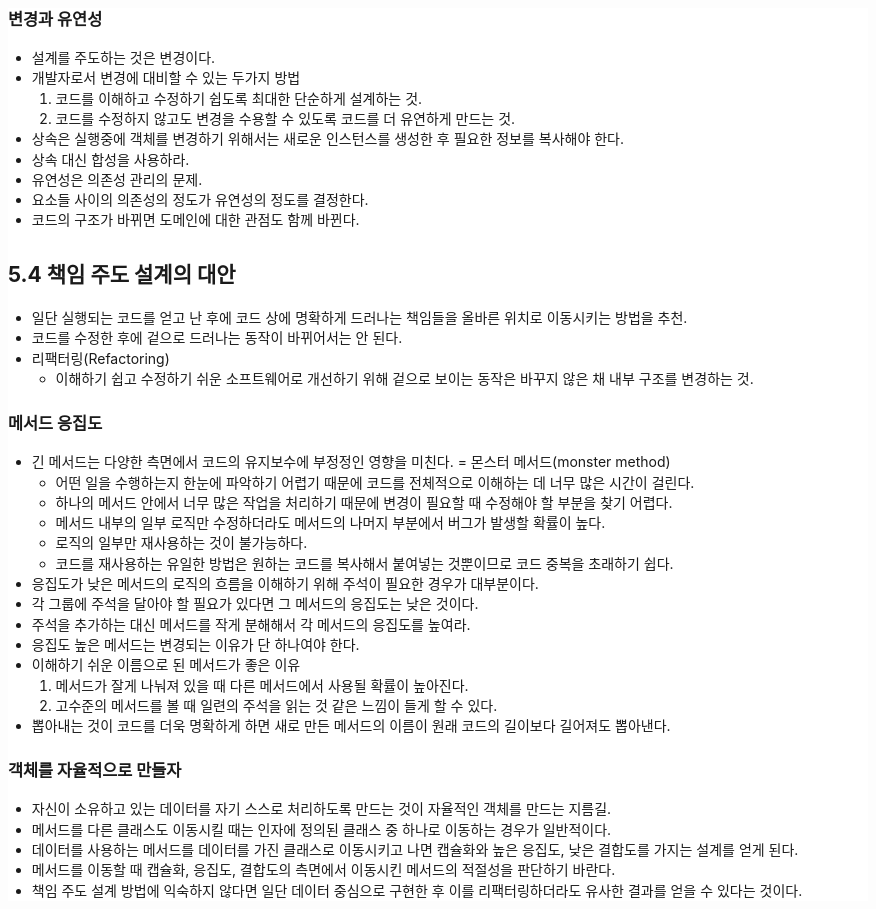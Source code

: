 ### 변경과 유연성
* 설계를 주도하는 것은 변경이다.
* 개발자로서 변경에 대비할 수 있는 두가지 방법
  1. 코드를 이해하고 수정하기 쉽도록 최대한 단순하게 설계하는 것.
  2. 코드를 수정하지 않고도 변경을 수용할 수 있도록 코드를 더 유연하게 만드는 것.
* 상속은 실행중에 객체를 변경하기 위해서는 새로운 인스턴스를 생성한 후 필요한 정보를 복사해야 한다.
* 상속 대신 합성을 사용하라.
* 유연성은 의존성 관리의 문제.
* 요소들 사이의 의존성의 정도가 유연성의 정도를 결정한다.
* 코드의 구조가 바뀌면 도메인에 대한 관점도 함께 바뀐다.

## 5.4 책임 주도 설계의 대안
* 일단 실행되는 코드를 얻고 난 후에 코드 상에 명확하게 드러나는 책임들을 올바른 위치로 이동시키는 방법을 추천.
* 코드를 수정한 후에 겉으로 드러나는 동작이 바뀌어서는 안 된다.
* 리팩터링(Refactoring)
  * 이해하기 쉽고 수정하기 쉬운 소프트웨어로 개선하기 위해 겉으로 보이는 동작은 바꾸지 않은 채 내부 구조를 변경하는 것.

### 메서드 응집도
* 긴 메서드는 다양한 측면에서 코드의 유지보수에 부정정인 영향을 미친다. = 몬스터 메서드(monster method)
  * 어떤 일을 수행하는지 한눈에 파악하기 어렵기 때문에 코드를 전체적으로 이해하는 데 너무 많은 시간이 걸린다.
  * 하나의 메서드 안에서 너무 많은 작업을 처리하기 때문에 변경이 필요할 때 수정해야 할 부분을 찾기 어렵다.
  * 메서드 내부의 일부 로직만 수정하더라도 메서드의 나머지 부분에서 버그가 발생할 확률이 높다.
  * 로직의 일부만 재사용하는 것이 불가능하다.
  * 코드를 재사용하는 유일한 방법은 원하는 코드를 복사해서 붙여넣는 것뿐이므로 코드 중복을 초래하기 쉽다.
* 응집도가 낮은 메서드의 로직의 흐름을 이해하기 위해 주석이 필요한 경우가 대부분이다.
* 각 그룹에 주석을 달아야 할 필요가 있다면 그 메서드의 응집도는 낮은 것이다.
* 주석을 추가하는 대신 메서드를 작게 분해해서 각 메서드의 응집도를 높여라.
* 응집도 높은 메서드는 변경되는 이유가 단 하나여야 한다.
* 이해하기 쉬운 이름으로 된 메서드가 좋은 이유
  1. 메서드가 잘게 나눠져 있을 때 다른 메서드에서 사용될 확률이 높아진다.
  2. 고수준의 메서드를 볼 때 일련의 주석을 읽는 것 같은 느낌이 들게 할 수 있다.
* 뽑아내는 것이 코드를 더욱 명확하게 하면 새로 만든 메서드의 이름이 원래 코드의 길이보다 길어져도 뽑아낸다.

### 객체를 자율적으로 만들자
* 자신이 소유하고 있는 데이터를 자기 스스로 처리하도록 만드는 것이 자율적인 객체를 만드는 지름길.
* 메서드를 다른 클래스도 이동시킬 때는 인자에 정의된 클래스 중 하나로 이동하는 경우가 일반적이다.
* 데이터를 사용하는 메서드를 데이터를 가진 클래스로 이동시키고 나면 캡슐화와 높은 응집도, 낮은 결합도를 가지는 설계를 얻게 된다.
* 메서드를 이동할 때 캡슐화, 응집도, 결합도의 측면에서 이동시킨 메서드의 적절성을 판단하기 바란다.
* 책임 주도 설계 방법에 익숙하지 않다면 일단 데이터 중심으로 구현한 후 이를 리팩터링하더라도 유사한 결과를 얻을 수 있다는 것이다.